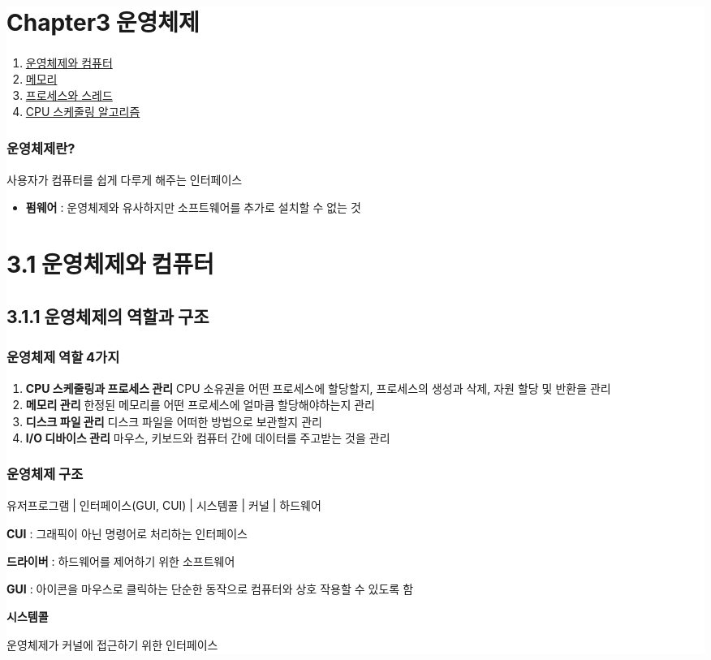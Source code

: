 # Chapter3 운영체제

1. [운영체제와 컴퓨터](#31-운영체제와-컴퓨터)
2. [메모리](#32-메모리)
3. [프로세스와 스레드](#33-프로세스와-스레드)
4. [CPU 스케줄링 알고리즘](#34-cpu-스케줄링-알고리즘)

### 운영체제란?

사용자가 컴퓨터를 쉽게 다루게 해주는 인터페이스

- **펌웨어** : 운영체제와 유사하지만 소프트웨어를 추가로 설치할 수 없는 것

# 3.1 운영체제와 컴퓨터

## 3.1.1 운영체제의 역할과 구조

### **운영체제 역할 4가지**

1. **CPU 스케줄링과 프로세스 관리**
   CPU 소유권을 어떤 프로세스에 할당할지, 프로세스의 생성과 삭제, 자원 할당 및 반환을 관리
2. **메모리 관리**
   한정된 메모리를 어떤 프로세스에 얼마큼 할당해야하는지 관리
3. **디스크 파일 관리**
   디스크 파일을 어떠한 방법으로 보관할지 관리
4. **I/O 디바이스 관리**
   마우스, 키보드와 컴퓨터 간에 데이터를 주고받는 것을 관리

### **운영체제 구조**

유저프로그램
|
인터페이스(GUI, CUI)
|
시스템콜
|
커널
|
하드웨어

**CUI** : 그래픽이 아닌 명령어로 처리하는 인터페이스

**드라이버** : 하드웨어를 제어하기 위한 소프트웨어

**GUI** : 아이콘을 마우스로 클릭하는 단순한 동작으로 컴퓨터와 상호 작용할 수 있도록 함

**시스템콜**

운영체제가 커널에 접근하기 위한 인터페이스
